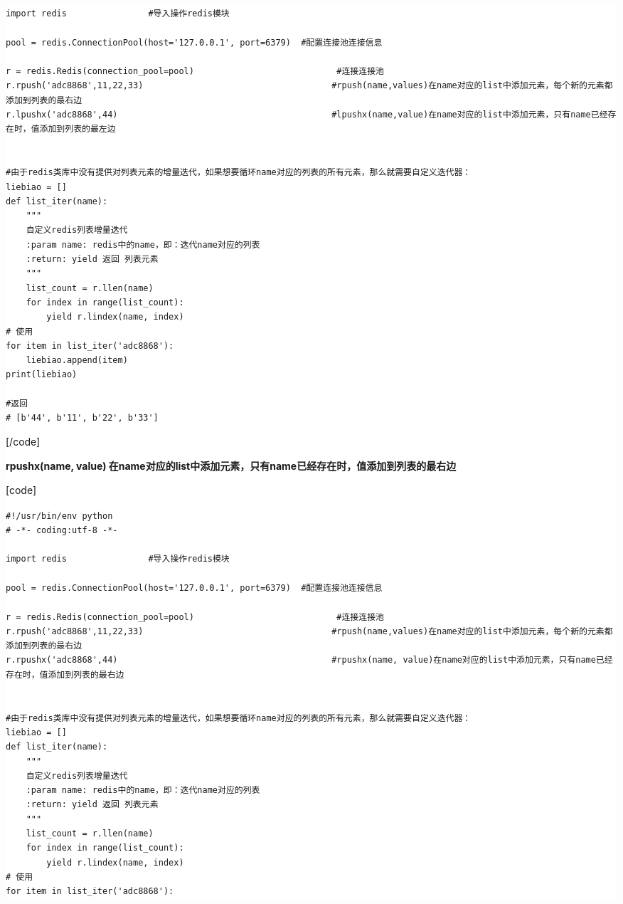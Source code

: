     import redis                #导入操作redis模块
    
    pool = redis.ConnectionPool(host='127.0.0.1', port=6379)  #配置连接池连接信息
    
    r = redis.Redis(connection_pool=pool)                            #连接连接池
    r.rpush('adc8868',11,22,33)                                     #rpush(name,values)在name对应的list中添加元素，每个新的元素都添加到列表的最右边
    r.lpushx('adc8868',44)                                          #lpushx(name,value)在name对应的list中添加元素，只有name已经存在时，值添加到列表的最左边
    
    
    #由于redis类库中没有提供对列表元素的增量迭代，如果想要循环name对应的列表的所有元素，那么就需要自定义迭代器：
    liebiao = []
    def list_iter(name):
        """
        自定义redis列表增量迭代
        :param name: redis中的name，即：迭代name对应的列表
        :return: yield 返回 列表元素
        """
        list_count = r.llen(name)
        for index in range(list_count):
            yield r.lindex(name, index)
    # 使用
    for item in list_iter('adc8868'):
        liebiao.append(item)
    print(liebiao)
    
    #返回
    # [b'44', b'11', b'22', b'33']
[/code]



**rpushx(name, value) 在name对应的list中添加元素，只有name已经存在时，值添加到列表的最右边**

[code]

    #!/usr/bin/env python
    # -*- coding:utf-8 -*-
    
    import redis                #导入操作redis模块
    
    pool = redis.ConnectionPool(host='127.0.0.1', port=6379)  #配置连接池连接信息
    
    r = redis.Redis(connection_pool=pool)                            #连接连接池
    r.rpush('adc8868',11,22,33)                                     #rpush(name,values)在name对应的list中添加元素，每个新的元素都添加到列表的最右边
    r.rpushx('adc8868',44)                                          #rpushx(name, value)在name对应的list中添加元素，只有name已经存在时，值添加到列表的最右边
    
    
    #由于redis类库中没有提供对列表元素的增量迭代，如果想要循环name对应的列表的所有元素，那么就需要自定义迭代器：
    liebiao = []
    def list_iter(name):
        """
        自定义redis列表增量迭代
        :param name: redis中的name，即：迭代name对应的列表
        :return: yield 返回 列表元素
        """
        list_count = r.llen(name)
        for index in range(list_count):
            yield r.lindex(name, index)
    # 使用
    for item in list_iter('adc8868'):
